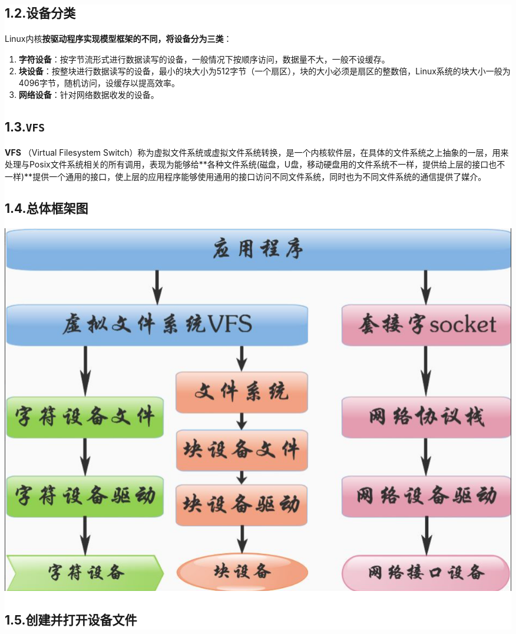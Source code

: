 ## 1.2.设备分类

Linux内核**按驱动程序实现模型框架的不同，将设备分为三类**：

1. **字符设备**：按字节流形式进行数据读写的设备，一般情况下按顺序访问，数据量不大，一般不设缓存。
2. **块设备**：按整块进行数据读写的设备，最小的块大小为512字节（一个扇区），块的大小必须是扇区的整数倍，Linux系统的块大小一般为4096字节，随机访问，设缓存以提高效率。
3. **网络设备**：针对网络数据收发的设备。

## 1.3.`VFS`

**VFS** （Virtual Filesystem Switch）称为虚拟文件系统或虚拟文件系统转换，是一个内核软件层，在具体的文件系统之上抽象的一层，用来处理与Posix文件系统相关的所有调用，表现为能够给**各种文件系统(磁盘，U盘，移动硬盘用的文件系统不一样，提供给上层的接口也不一样)**提供一个通用的接口，使上层的应用程序能够使用通用的接口访问不同文件系统，同时也为不同文件系统的通信提供了媒介。

## 1.4.总体框架图

![image-20240809172658472](figure\image-20240809172658472.png)

## 1.5.创建并打开设备文件
